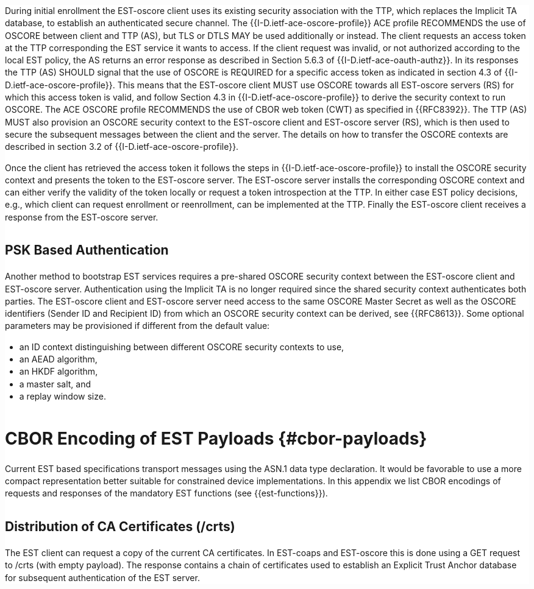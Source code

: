 During initial enrollment the EST-oscore client uses its existing security association with the TTP, which replaces the Implicit TA database, to establish an authenticated secure channel. The {{I-D.ietf-ace-oscore-profile}} ACE profile RECOMMENDS the use of OSCORE between client and TTP (AS), but TLS or DTLS MAY be used additionally or instead. The client requests an access token at the TTP corresponding the EST service it wants to access. If the client request was invalid, or not authorized according to the local EST policy, the AS returns an error response as described in Section 5.6.3 of {{I-D.ietf-ace-oauth-authz}}. In its responses the TTP (AS) SHOULD signal that the use of OSCORE is REQUIRED for a specific access token as indicated in section 4.3 of {{I-D.ietf-ace-oscore-profile}}. This means that the EST-oscore client MUST use OSCORE towards all EST-oscore servers (RS) for which this access token is valid, and follow Section 4.3 in {{I-D.ietf-ace-oscore-profile}} to derive the security context to run OSCORE. The ACE OSCORE profile RECOMMENDS the use of CBOR web token (CWT) as specified in {{RFC8392}}. The TTP (AS) MUST also provision an OSCORE security context to the EST-oscore client and EST-oscore server (RS), which is then used to secure the subsequent messages between the client and the server.  The details on how to transfer the OSCORE contexts are described in section 3.2 of {{I-D.ietf-ace-oscore-profile}}.

Once the client has retrieved the access token it follows the steps in {{I-D.ietf-ace-oscore-profile}} to install the OSCORE security context and presents the token to the EST-oscore server. The EST-oscore server installs the corresponding OSCORE context and can either verify the validity of the token locally or request a token introspection at the TTP. In either case EST policy decisions, e.g., which client can request enrollment or reenrollment, can be implemented at the TTP. Finally the EST-oscore client receives a response from the EST-oscore server.


## PSK Based Authentication
Another method to bootstrap EST services requires a pre-shared OSCORE security context between the EST-oscore client and EST-oscore server. Authentication using the Implicit TA is no longer required since the shared security context authenticates both parties. The EST-oscore client and EST-oscore server need access to the same OSCORE Master Secret as well as the OSCORE identifiers (Sender ID and Recipient ID) from which an OSCORE security context can be derived, see {{RFC8613}}. Some optional parameters may be provisioned if different from the default value:

  * an ID context distinguishing between different OSCORE security contexts to use,
  * an AEAD algorithm,
  * an HKDF algorithm,
  * a master salt, and
  * a replay window size.


# CBOR Encoding of EST Payloads {#cbor-payloads}

Current EST based specifications transport messages using the ASN.1 data type declaration. It would be favorable to use a more compact representation better suitable for constrained device implementations. In this appendix we list CBOR encodings of requests and responses of the mandatory EST functions (see {{est-functions}}).


## Distribution of CA Certificates (/crts) ##

The EST client can request a copy of the current CA certificates.
In EST-coaps and EST-oscore this is done using a GET request to /crts (with empty payload).
The response contains a chain of certificates used to establish an Explicit Trust Anchor database for subsequent authentication of the EST server.
